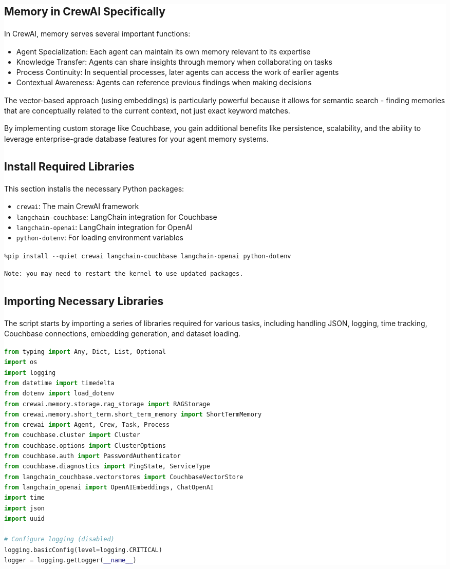 ## Memory in CrewAI Specifically
In CrewAI, memory serves several important functions:
- Agent Specialization: Each agent can maintain its own memory relevant to its expertise
- Knowledge Transfer: Agents can share insights through memory when collaborating on tasks
- Process Continuity: In sequential processes, later agents can access the work of earlier agents
- Contextual Awareness: Agents can reference previous findings when making decisions

The vector-based approach (using embeddings) is particularly powerful because it allows for semantic search - finding memories that are conceptually related to the current context, not just exact keyword matches.

By implementing custom storage like Couchbase, you gain additional benefits like persistence, scalability, and the ability to leverage enterprise-grade database features for your agent memory systems.

## Install Required Libraries

This section installs the necessary Python packages:
- `crewai`: The main CrewAI framework
- `langchain-couchbase`: LangChain integration for Couchbase
- `langchain-openai`: LangChain integration for OpenAI
- `python-dotenv`: For loading environment variables


```python
%pip install --quiet crewai langchain-couchbase langchain-openai python-dotenv
```

    Note: you may need to restart the kernel to use updated packages.


## Importing Necessary Libraries

The script starts by importing a series of libraries required for various tasks, including handling JSON, logging, time tracking, Couchbase connections, embedding generation, and dataset loading.


```python
from typing import Any, Dict, List, Optional
import os
import logging
from datetime import timedelta
from dotenv import load_dotenv
from crewai.memory.storage.rag_storage import RAGStorage
from crewai.memory.short_term.short_term_memory import ShortTermMemory
from crewai import Agent, Crew, Task, Process
from couchbase.cluster import Cluster
from couchbase.options import ClusterOptions
from couchbase.auth import PasswordAuthenticator
from couchbase.diagnostics import PingState, ServiceType
from langchain_couchbase.vectorstores import CouchbaseVectorStore
from langchain_openai import OpenAIEmbeddings, ChatOpenAI
import time
import json
import uuid

# Configure logging (disabled)
logging.basicConfig(level=logging.CRITICAL)
logger = logging.getLogger(__name__)
```
